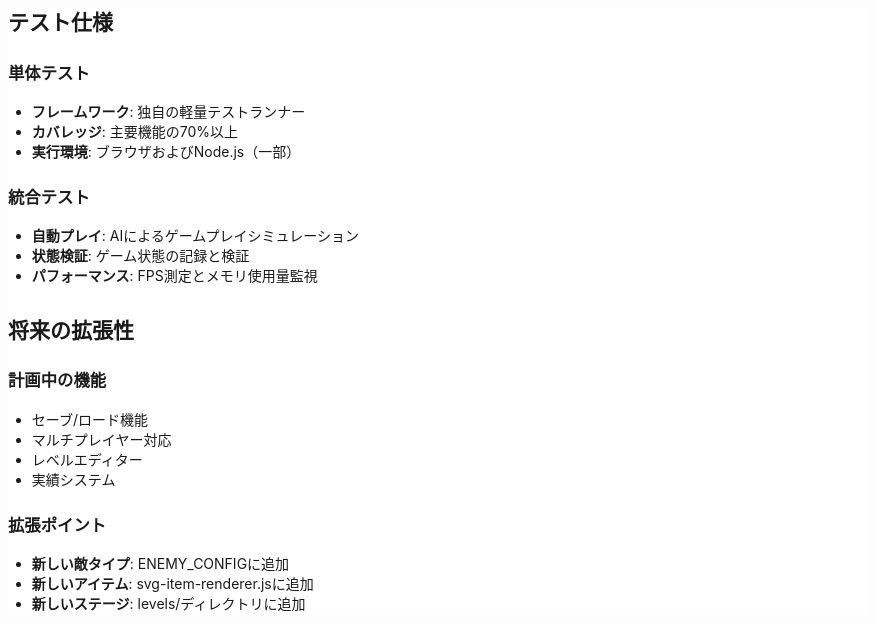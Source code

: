 ## テスト仕様

### 単体テスト
- **フレームワーク**: 独自の軽量テストランナー
- **カバレッジ**: 主要機能の70%以上
- **実行環境**: ブラウザおよびNode.js（一部）

### 統合テスト
- **自動プレイ**: AIによるゲームプレイシミュレーション
- **状態検証**: ゲーム状態の記録と検証
- **パフォーマンス**: FPS測定とメモリ使用量監視

## 将来の拡張性

### 計画中の機能
- セーブ/ロード機能
- マルチプレイヤー対応
- レベルエディター
- 実績システム

### 拡張ポイント
- **新しい敵タイプ**: ENEMY_CONFIGに追加
- **新しいアイテム**: svg-item-renderer.jsに追加
- **新しいステージ**: levels/ディレクトリに追加
